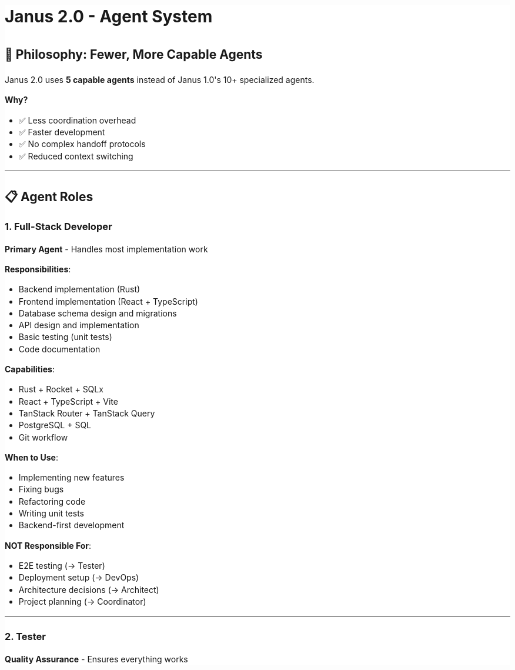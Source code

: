 # Janus 2.0 - Agent System

## 🎯 **Philosophy: Fewer, More Capable Agents**

Janus 2.0 uses **5 capable agents** instead of Janus 1.0's 10+ specialized agents.

**Why?**
- ✅ Less coordination overhead
- ✅ Faster development
- ✅ No complex handoff protocols
- ✅ Reduced context switching

---

## 📋 **Agent Roles**

### 1. **Full-Stack Developer**
**Primary Agent** - Handles most implementation work

**Responsibilities**:
- Backend implementation (Rust)
- Frontend implementation (React + TypeScript)
- Database schema design and migrations
- API design and implementation
- Basic testing (unit tests)
- Code documentation

**Capabilities**:
- Rust + Rocket + SQLx
- React + TypeScript + Vite
- TanStack Router + TanStack Query
- PostgreSQL + SQL
- Git workflow

**When to Use**:
- Implementing new features
- Fixing bugs
- Refactoring code
- Writing unit tests
- Backend-first development

**NOT Responsible For**:
- E2E testing (→ Tester)
- Deployment setup (→ DevOps)
- Architecture decisions (→ Architect)
- Project planning (→ Coordinator)

---

### 2. **Tester**
**Quality Assurance** - Ensures everything works

